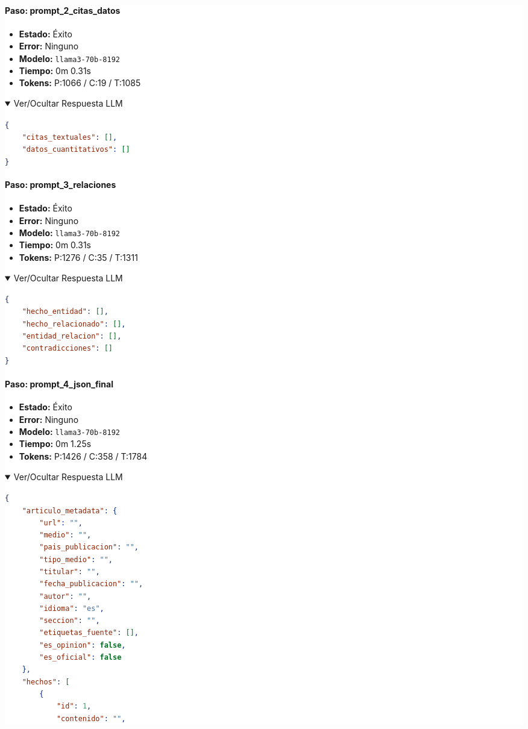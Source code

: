 #### Paso: prompt_2_citas_datos

- **Estado:** Éxito
- **Error:** Ninguno
- **Modelo:** `llama3-70b-8192`
- **Tiempo:** 0m 0.31s
- **Tokens:** P:1066 / C:19 / T:1085

<details open><summary>Ver/Ocultar Respuesta LLM</summary>

```json
{
    "citas_textuales": [],
    "datos_cuantitativos": []
}
```
</details>

#### Paso: prompt_3_relaciones

- **Estado:** Éxito
- **Error:** Ninguno
- **Modelo:** `llama3-70b-8192`
- **Tiempo:** 0m 0.31s
- **Tokens:** P:1276 / C:35 / T:1311

<details open><summary>Ver/Ocultar Respuesta LLM</summary>

```json
{
    "hecho_entidad": [],
    "hecho_relacionado": [],
    "entidad_relacion": [],
    "contradicciones": []
}
```
</details>

#### Paso: prompt_4_json_final

- **Estado:** Éxito
- **Error:** Ninguno
- **Modelo:** `llama3-70b-8192`
- **Tiempo:** 0m 1.25s
- **Tokens:** P:1426 / C:358 / T:1784

<details open><summary>Ver/Ocultar Respuesta LLM</summary>

```json
{
    "articulo_metadata": {
        "url": "",
        "medio": "",
        "pais_publicacion": "",
        "tipo_medio": "",
        "titular": "",
        "fecha_publicacion": "",
        "autor": "",
        "idioma": "es",
        "seccion": "",
        "etiquetas_fuente": [],
        "es_opinion": false,
        "es_oficial": false
    },
    "hechos": [
        {
            "id": 1,
            "contenido": "",
```